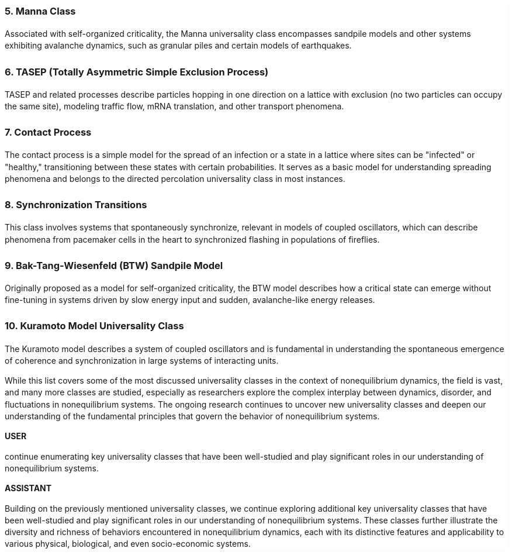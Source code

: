 ### 5. Manna Class

Associated with self-organized criticality, the Manna universality class encompasses sandpile models and other systems exhibiting avalanche dynamics, such as granular piles and certain models of earthquakes.

### 6. TASEP (Totally Asymmetric Simple Exclusion Process)

TASEP and related processes describe particles hopping in one direction on a lattice with exclusion (no two particles can occupy the same site), modeling traffic flow, mRNA translation, and other transport phenomena.

### 7. Contact Process

The contact process is a simple model for the spread of an infection or a state in a lattice where sites can be "infected" or "healthy," transitioning between these states with certain probabilities. It serves as a basic model for understanding spreading phenomena and belongs to the directed percolation universality class in most instances.

### 8. Synchronization Transitions

This class involves systems that spontaneously synchronize, relevant in models of coupled oscillators, which can describe phenomena from pacemaker cells in the heart to synchronized flashing in populations of fireflies.

### 9. Bak-Tang-Wiesenfeld (BTW) Sandpile Model

Originally proposed as a model for self-organized criticality, the BTW model describes how a critical state can emerge without fine-tuning in systems driven by slow energy input and sudden, avalanche-like energy releases.

### 10. Kuramoto Model Universality Class

The Kuramoto model describes a system of coupled oscillators and is fundamental in understanding the spontaneous emergence of coherence and synchronization in large systems of interacting units.

While this list covers some of the most discussed universality classes in the context of nonequilibrium dynamics, the field is vast, and many more classes are studied, especially as researchers explore the complex interplay between dynamics, disorder, and fluctuations in nonequilibrium systems. The ongoing research continues to uncover new universality classes and deepen our understanding of the fundamental principles that govern the behavior of nonequilibrium systems.


**USER**

continue enumerating key universality classes that have been well-studied and play significant roles in our understanding of nonequilibrium systems.


**ASSISTANT**

Building on the previously mentioned universality classes, we continue exploring additional key universality classes that have been well-studied and play significant roles in our understanding of nonequilibrium systems. These classes further illustrate the diversity and richness of behaviors encountered in nonequilibrium dynamics, each with its distinctive features and applicability to various physical, biological, and even socio-economic systems.
